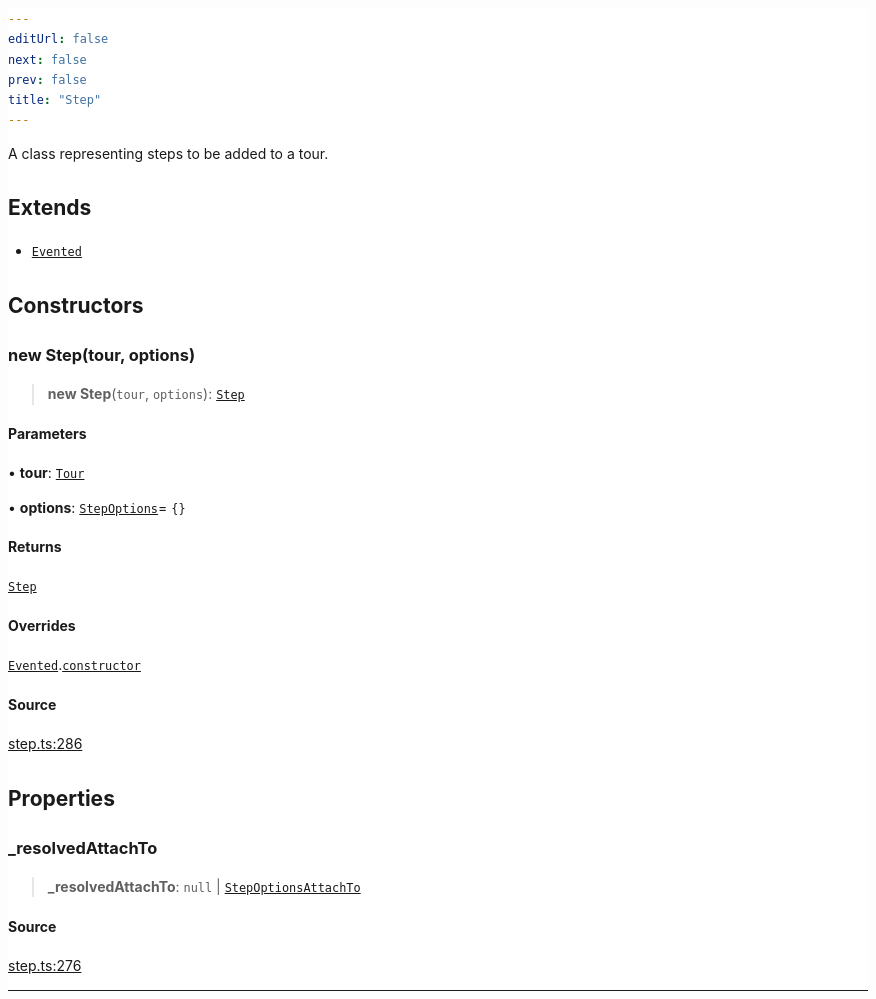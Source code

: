 ```yaml
---
editUrl: false
next: false
prev: false
title: "Step"
---
```


A class representing steps to be added to a tour.

## Extends

- [`Evented`](../../evented/classes/Evented.md)

## Constructors

### new Step(tour, options)

> **new Step**(`tour`, `options`): [`Step`](Step.md)

#### Parameters

• **tour**: [`Tour`](../../tour/classes/Tour.md)

• **options**: [`StepOptions`](../interfaces/StepOptions.md)= `{}`

#### Returns

[`Step`](Step.md)

#### Overrides

[`Evented`](../../evented/classes/Evented.md).[`constructor`](../../evented/classes/Evented.md#constructors)

#### Source

[step.ts:286](https://github.com/shipshapecode/shepherd/blob/78f473198277a0f7ac6fea873f10441dcf8b3944/shepherd.js/src/step.ts#L286)

## Properties

### \_resolvedAttachTo

> **\_resolvedAttachTo**: `null` \| [`StepOptionsAttachTo`](../interfaces/StepOptionsAttachTo.md)

#### Source

[step.ts:276](https://github.com/shipshapecode/shepherd/blob/78f473198277a0f7ac6fea873f10441dcf8b3944/shepherd.js/src/step.ts#L276)

***
